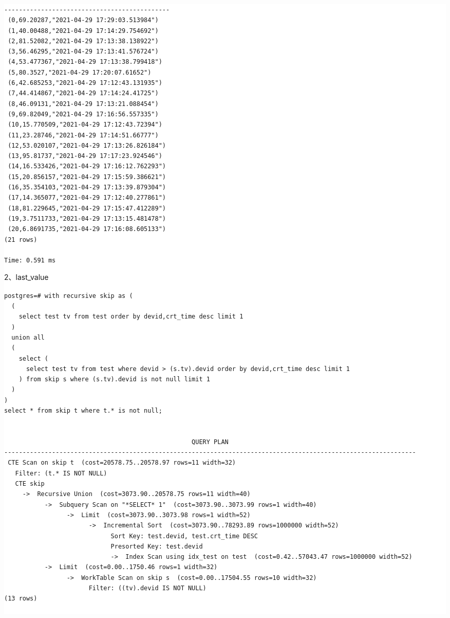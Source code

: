 ```  
---------------------------------------------  
 (0,69.20287,"2021-04-29 17:29:03.513984")  
 (1,40.00488,"2021-04-29 17:14:29.754692")  
 (2,81.52082,"2021-04-29 17:13:38.138922")  
 (3,56.46295,"2021-04-29 17:13:41.576724")  
 (4,53.477367,"2021-04-29 17:13:38.799418")  
 (5,80.3527,"2021-04-29 17:20:07.61652")  
 (6,42.685253,"2021-04-29 17:12:43.131935")  
 (7,44.414867,"2021-04-29 17:14:24.41725")  
 (8,46.09131,"2021-04-29 17:13:21.088454")  
 (9,69.82049,"2021-04-29 17:16:56.557335")  
 (10,15.770509,"2021-04-29 17:12:43.72394")  
 (11,23.28746,"2021-04-29 17:14:51.66777")  
 (12,53.020107,"2021-04-29 17:13:26.826184")  
 (13,95.81737,"2021-04-29 17:17:23.924546")  
 (14,16.533426,"2021-04-29 17:16:12.762293")  
 (15,20.856157,"2021-04-29 17:15:59.386621")  
 (16,35.354103,"2021-04-29 17:13:39.879304")  
 (17,14.365077,"2021-04-29 17:12:40.277861")  
 (18,81.229645,"2021-04-29 17:15:47.412289")  
 (19,3.7511733,"2021-04-29 17:13:15.481478")  
 (20,6.8691735,"2021-04-29 17:16:08.605133")  
(21 rows)  
  
Time: 0.591 ms  
```  
  
2、last_value  
  
```  
postgres=# with recursive skip as (    
  (    
    select test tv from test order by devid,crt_time desc limit 1   
  )    
  union all    
  (    
    select (  
      select test tv from test where devid > (s.tv).devid order by devid,crt_time desc limit 1  
    ) from skip s where (s.tv).devid is not null limit 1    
  )     
)     
select * from skip t where t.* is not null;   
    
  
                                                   QUERY PLAN                                                     
----------------------------------------------------------------------------------------------------------------  
 CTE Scan on skip t  (cost=20578.75..20578.97 rows=11 width=32)  
   Filter: (t.* IS NOT NULL)  
   CTE skip  
     ->  Recursive Union  (cost=3073.90..20578.75 rows=11 width=40)  
           ->  Subquery Scan on "*SELECT* 1"  (cost=3073.90..3073.99 rows=1 width=40)  
                 ->  Limit  (cost=3073.90..3073.98 rows=1 width=52)  
                       ->  Incremental Sort  (cost=3073.90..78293.89 rows=1000000 width=52)  
                             Sort Key: test.devid, test.crt_time DESC  
                             Presorted Key: test.devid  
                             ->  Index Scan using idx_test on test  (cost=0.42..57043.47 rows=1000000 width=52)  
           ->  Limit  (cost=0.00..1750.46 rows=1 width=32)  
                 ->  WorkTable Scan on skip s  (cost=0.00..17504.55 rows=10 width=32)  
                       Filter: ((tv).devid IS NOT NULL)  
(13 rows)  
  
```